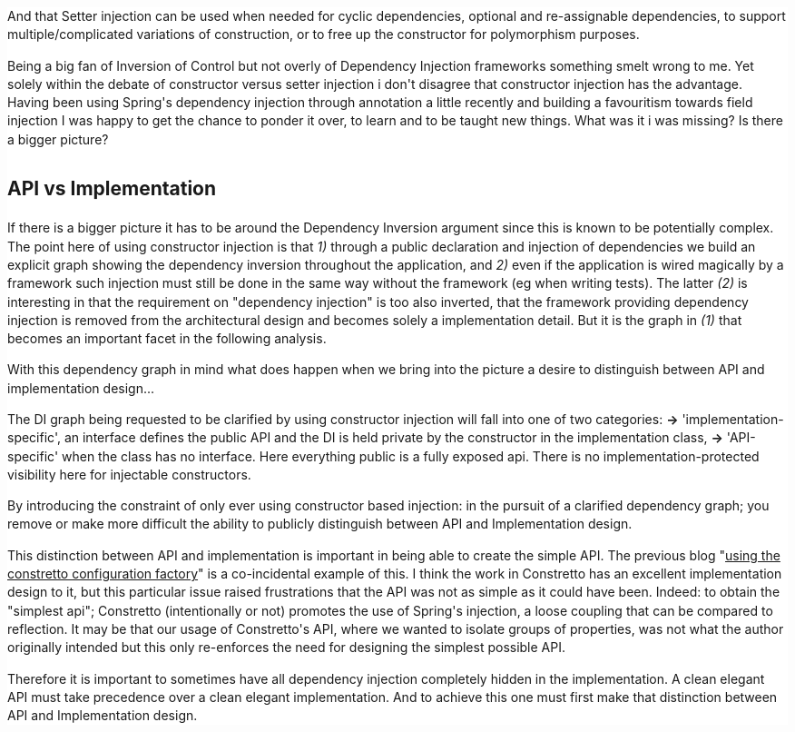 

And that Setter injection can be used when needed for cyclic dependencies, optional and re-assignable dependencies, to support multiple/complicated variations of construction, or to free up the constructor for polymorphism purposes.

Being a big fan of Inversion of Control but not overly of Dependency Injection frameworks something smelt wrong to me. Yet solely within the debate of constructor versus setter injection i don't disagree that constructor injection has the advantage. Having been using Spring's dependency injection through annotation a little recently and building a favouritism towards field injection I was happy to get the chance to ponder it over, to learn and to be taught new things. What was it i was missing? Is there a bigger picture? 



##  API vs Implementation



If there is a bigger picture it has to be around the Dependency Inversion argument since this is known to be potentially complex. The point here of using constructor injection is that _1)_ through a public declaration and injection of dependencies we build an explicit graph showing the dependency inversion throughout the application, and _2)_ even if the application is wired magically by a framework such injection must still be done in the same way without the framework (eg when writing tests).  The latter _(2)_ is interesting in that the requirement on "dependency injection" is too also inverted, that the framework providing dependency injection is removed from the architectural design and becomes solely a implementation detail. But it is the graph in _(1)_ that becomes an important facet in the following analysis.

With this dependency graph in mind what does happen when we bring into the picture a desire to distinguish between API and implementation design...

The DI graph being requested to be clarified by using constructor injection will fall into one of two categories:
**→** 'implementation-specific', an interface defines the public API and the DI is held private by the constructor in the implementation class,
**→** 'API-specific' when the class has no interface. Here everything public is a fully exposed api. There is no implementation-protected visibility here for injectable constructors.
 
 By introducing the constraint of only ever using constructor based injection: in the pursuit of a clarified dependency graph; you remove or make more difficult the ability to publicly distinguish between API and Implementation design. 
 
 This distinction between API and implementation is important in being able to create the simple API. The previous blog "[using the constretto configuration factory](http://tech.finn.no/2011/01/19/using-the-constretto-configuration-factory/)" is a co-incidental example of this. I think the work in Constretto has an excellent implementation design to it, but this particular issue raised frustrations that the API was not as simple as it could have been. Indeed: to obtain the "simplest api"; Constretto (intentionally or not) promotes the use of Spring's injection, a loose coupling that can be compared to reflection. It may be that our usage of Constretto's API, where we wanted to isolate groups of properties, was not what the author originally intended but this only re-enforces the need for designing the simplest possible API.

Therefore it is important to sometimes have all dependency injection completely hidden in the implementation. A clean elegant API must take precedence over a clean elegant implementation. And to achieve this one must first make that distinction between API and Implementation design.
